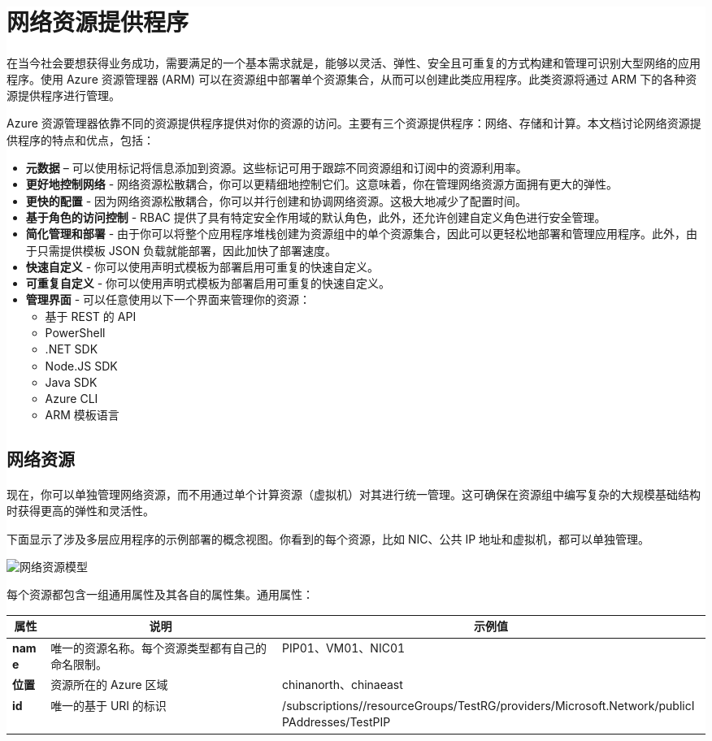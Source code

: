 <properties 
   pageTitle="网络资源提供程序概述 | Windows Azure"
   description="了解 Azure 资源管理器中的新网络资源提供程序"
   services="virtual-network"
   documentationCenter="na"
   authors="telmosampaio"
   manager="adinah"
   editor="tysonn" />
<tags
	ms.service="virtual-network"
	ms.date="10/07/2015"
	wacn.date="11/12/2015"/>

# 网络资源提供程序
在当今社会要想获得业务成功，需要满足的一个基本需求就是，能够以灵活、弹性、安全且可重复的方式构建和管理可识别大型网络的应用程序。使用 Azure 资源管理器 (ARM) 可以在资源组中部署单个资源集合，从而可以创建此类应用程序。此类资源将通过 ARM 下的各种资源提供程序进行管理。

Azure 资源管理器依靠不同的资源提供程序提供对你的资源的访问。主要有三个资源提供程序：网络、存储和计算。本文档讨论网络资源提供程序的特点和优点，包括：

- **元数据** – 可以使用标记将信息添加到资源。这些标记可用于跟踪不同资源组和订阅中的资源利用率。
- **更好地控制网络** - 网络资源松散耦合，你可以更精细地控制它们。这意味着，你在管理网络资源方面拥有更大的弹性。
- **更快的配置** - 因为网络资源松散耦合，你可以并行创建和协调网络资源。这极大地减少了配置时间。
- **基于角色的访问控制** - RBAC 提供了具有特定安全作用域的默认角色，此外，还允许创建自定义角色进行安全管理。 
- **简化管理和部署** - 由于你可以将整个应用程序堆栈创建为资源组中的单个资源集合，因此可以更轻松地部署和管理应用程序。此外，由于只需提供模板 JSON 负载就能部署，因此加快了部署速度。
- **快速自定义** - 你可以使用声明式模板为部署启用可重复的快速自定义。 
- **可重复自定义** - 你可以使用声明式模板为部署启用可重复的快速自定义。
- **管理界面** - 可以任意使用以下一个界面来管理你的资源：
	- 基于 REST 的 API
	- PowerShell
	- .NET SDK
	- Node.JS SDK
	- Java SDK
	- Azure CLI
	- ARM 模板语言

## 网络资源 
现在，你可以单独管理网络资源，而不用通过单个计算资源（虚拟机）对其进行统一管理。这可确保在资源组中编写复杂的大规模基础结构时获得更高的弹性和灵活性。

下面显示了涉及多层应用程序的示例部署的概念视图。你看到的每个资源，比如 NIC、公共 IP 地址和虚拟机，都可以单独管理。

![网络资源模型](./media/resource-groups-networking/Figure2.png)

每个资源都包含一组通用属性及其各自的属性集。通用属性：

|属性|说明|示例值|
|---|---|---|
|**name**|唯一的资源名称。每个资源类型都有自己的命名限制。|PIP01、VM01、NIC01|
|**位置**|资源所在的 Azure 区域|chinanorth、chinaeast|
|**id**|唯一的基于 URI 的标识|/subscriptions/<subGUID>/resourceGroups/TestRG/providers/Microsoft.Network/publicIPAddresses/TestPIP|
